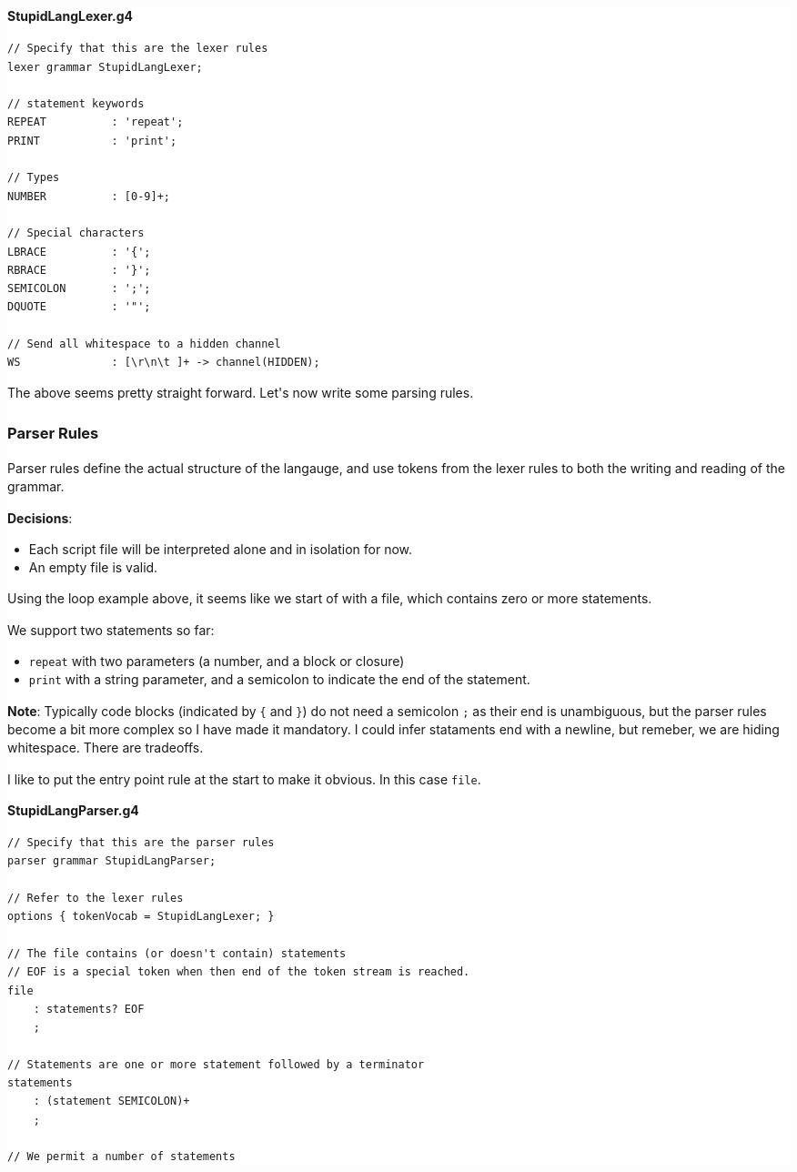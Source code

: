 **StupidLangLexer.g4**

```antlr
// Specify that this are the lexer rules
lexer grammar StupidLangLexer;

// statement keywords
REPEAT          : 'repeat';
PRINT           : 'print';

// Types
NUMBER          : [0-9]+;

// Special characters
LBRACE          : '{';
RBRACE          : '}';
SEMICOLON       : ';';
DQUOTE          : '"';

// Send all whitespace to a hidden channel
WS              : [\r\n\t ]+ -> channel(HIDDEN);
```

The above seems pretty straight forward. Let's now write some parsing rules.

### Parser Rules

Parser rules define the actual structure of the langauge, and use tokens from the lexer rules to both the writing and reading of the grammar.

**Decisions**: 
- Each script file will be interpreted alone and in isolation for now.
- An empty file is valid.

Using the loop example above, it seems like we start of with a file, which contains zero or more statements. 

We support two statements so far:
- `repeat` with two parameters (a number, and a block or closure)
- `print` with a string parameter, and a semicolon to indicate the end of the statement.

**Note**: Typically code blocks (indicated by `{` and `}`) do not need a semicolon `;` as their end is unambiguous, but the parser rules become a bit more complex so I have made it mandatory. I could infer stataments end with a newline, but remeber, we are hiding whitespace. There are tradeoffs.

I like to put the entry point rule at the start to make it obvious. In this case `file`.

**StupidLangParser.g4**

```antlr
// Specify that this are the parser rules
parser grammar StupidLangParser;

// Refer to the lexer rules
options { tokenVocab = StupidLangLexer; }

// The file contains (or doesn't contain) statements
// EOF is a special token when then end of the token stream is reached.
file
    : statements? EOF
    ;

// Statements are one or more statement followed by a terminator
statements
    : (statement SEMICOLON)+
    ;

// We permit a number of statements
```

[ANTLR]: https://www.antlr.org/